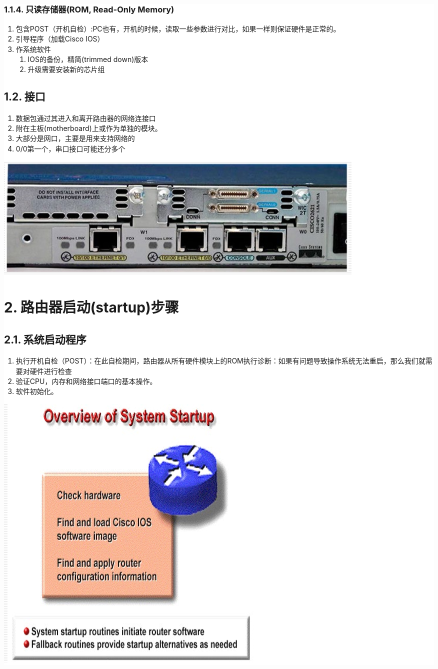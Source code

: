 ### 1.1.4. 只读存储器(ROM, Read-Only Memory)
1. 包含POST（开机自检）:PC也有，开机的时候，读取一些参数进行对比，如果一样则保证硬件是正常的。
2. 引导程序（加载Cisco IOS）
3. 作系统软件
   1. IOS的备份，精简(trimmed down)版本
   2. 升级需要安装新的芯片组

## 1.2. 接口
1. 数据包通过其进入和离开路由器的网络连接口
2. 附在主板(motherboard)上或作为单独的模块。
3. 大部分是网口，主要是用来支持网络的
4. 0/0第一个，串口接口可能还分多个

![](img/lec07/2.png)

# 2. 路由器启动(startup)步骤

## 2.1. 系统启动程序
1. 执行开机自检（POST）：在此自检期间，路由器从所有硬件模块上的ROM执行诊断：如果有问题导致操作系统无法重启，那么我们就需要对硬件进行检查
2. 验证CPU，内存和网络接口端口的基本操作。
3. 软件初始化。

![](img/lec07/3.png)
